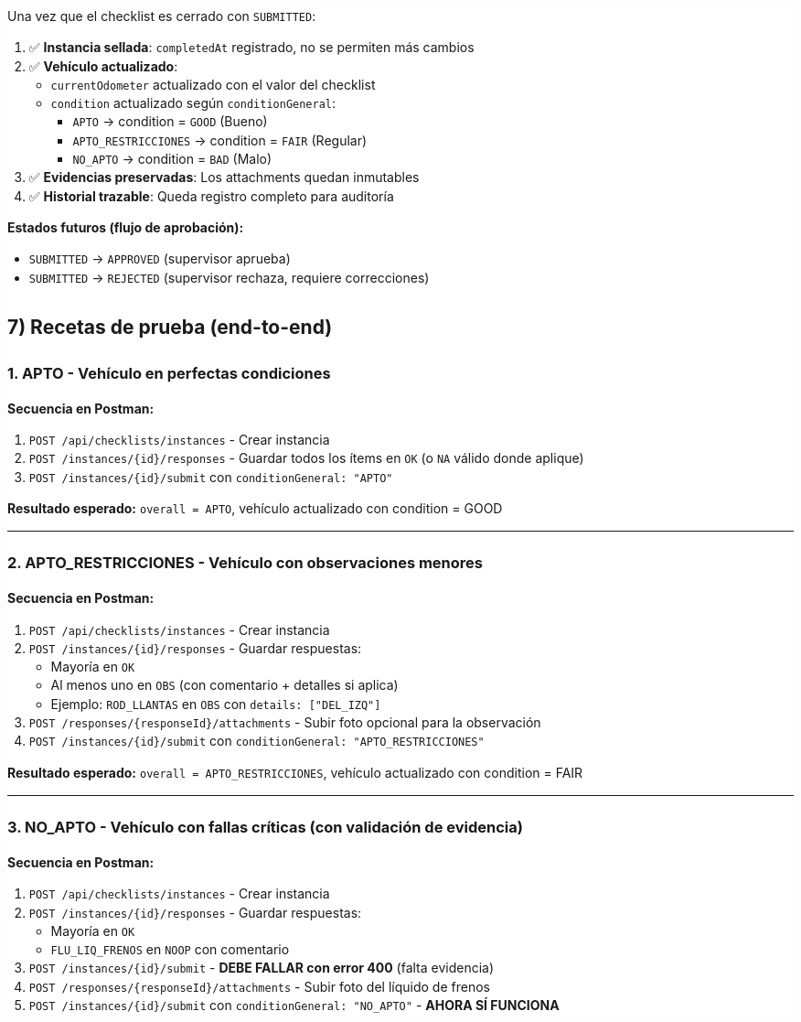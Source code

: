Una vez que el checklist es cerrado con `SUBMITTED`:

1. ✅ **Instancia sellada**: `completedAt` registrado, no se permiten más cambios
2. ✅ **Vehículo actualizado**:
   - `currentOdometer` actualizado con el valor del checklist
   - `condition` actualizado según `conditionGeneral`:
     - `APTO` → condition = `GOOD` (Bueno)
     - `APTO_RESTRICCIONES` → condition = `FAIR` (Regular)
     - `NO_APTO` → condition = `BAD` (Malo)
3. ✅ **Evidencias preservadas**: Los attachments quedan inmutables
4. ✅ **Historial trazable**: Queda registro completo para auditoría

**Estados futuros (flujo de aprobación):**
- `SUBMITTED` → `APPROVED` (supervisor aprueba)
- `SUBMITTED` → `REJECTED` (supervisor rechaza, requiere correcciones)

## 7) Recetas de prueba (end-to-end)

### 1. **APTO - Vehículo en perfectas condiciones**

**Secuencia en Postman:**

1. `POST /api/checklists/instances` - Crear instancia
2. `POST /instances/{id}/responses` - Guardar todos los ítems en `OK` (o `NA` válido donde aplique)
3. `POST /instances/{id}/submit` con `conditionGeneral: "APTO"`

**Resultado esperado:** `overall = APTO`, vehículo actualizado con condition = GOOD

---

### 2. **APTO_RESTRICCIONES - Vehículo con observaciones menores**

**Secuencia en Postman:**

1. `POST /api/checklists/instances` - Crear instancia
2. `POST /instances/{id}/responses` - Guardar respuestas:
   - Mayoría en `OK`
   - Al menos uno en `OBS` (con comentario + detalles si aplica)
   - Ejemplo: `ROD_LLANTAS` en `OBS` con `details: ["DEL_IZQ"]`
3. `POST /responses/{responseId}/attachments` - Subir foto opcional para la observación
4. `POST /instances/{id}/submit` con `conditionGeneral: "APTO_RESTRICCIONES"`

**Resultado esperado:** `overall = APTO_RESTRICCIONES`, vehículo actualizado con condition = FAIR

---

### 3. **NO_APTO - Vehículo con fallas críticas (con validación de evidencia)**

**Secuencia en Postman:**

1. `POST /api/checklists/instances` - Crear instancia
2. `POST /instances/{id}/responses` - Guardar respuestas:
   - Mayoría en `OK`
   - `FLU_LIQ_FRENOS` en `NOOP` con comentario
3. `POST /instances/{id}/submit` - **DEBE FALLAR con error 400** (falta evidencia)
4. `POST /responses/{responseId}/attachments` - Subir foto del líquido de frenos
5. `POST /instances/{id}/submit` con `conditionGeneral: "NO_APTO"` - **AHORA SÍ FUNCIONA**

